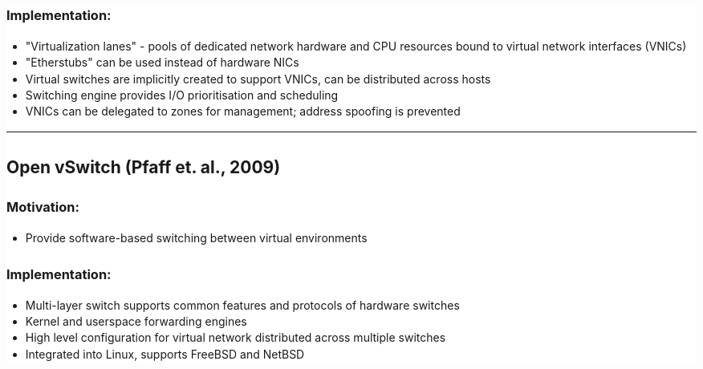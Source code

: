 ### Implementation:
* "Virtualization lanes" - pools of dedicated network hardware and CPU resources bound to virtual network interfaces (VNICs)
* "Etherstubs" can be used instead of hardware NICs
* Virtual switches are implicitly created to support VNICs, can be distributed across hosts
* Switching engine provides I/O prioritisation and scheduling
* VNICs can be delegated to zones for management; address spoofing is prevented

---

## Open vSwitch (Pfaff et. al., 2009)

### Motivation:
* Provide software-based switching between virtual environments

### Implementation:
* Multi-layer switch supports common features and protocols of hardware switches
* Kernel and userspace forwarding engines
* High level configuration for virtual network distributed across multiple switches
* Integrated into Linux, supports FreeBSD and NetBSD
